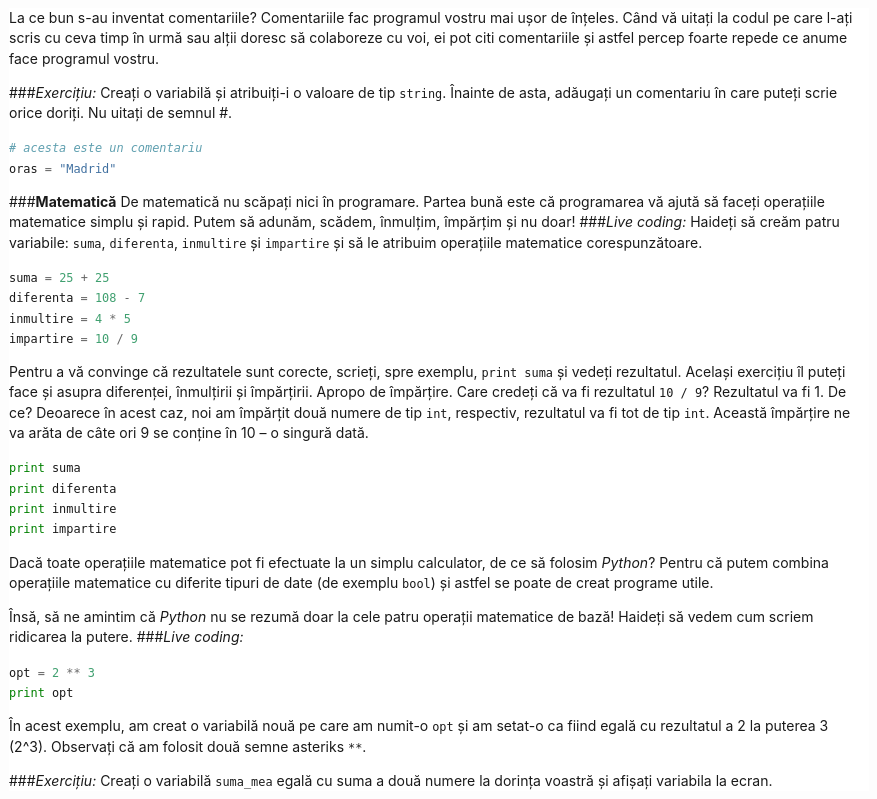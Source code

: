 La ce bun s-au inventat comentariile? Comentariile fac programul vostru mai ușor de înțeles. Când vă uitați la codul pe care l-ați scris cu ceva timp în urmă sau alții doresc să colaboreze cu voi, ei pot citi comentariile și astfel percep foarte repede ce anume face programul vostru.

###*Exercițiu:*
Creați o variabilă și atribuiți-i o valoare de tip ``string``. Înainte de asta, adăugați un comentariu în care puteți scrie orice doriți. Nu uitați de semnul #.

```python
# acesta este un comentariu
oras = "Madrid"
```

###**Matematică**
De matematică nu scăpați nici în programare. Partea bună este că programarea vă ajută să faceți operațiile matematice simplu și rapid.  Putem să adunăm, scădem, înmulțim, împărțim și nu doar!
###*Live coding:*
Haideți să creăm patru variabile: ``suma``, ``diferenta``, ``inmultire`` și ``impartire`` și să le atribuim operațiile matematice corespunzătoare.

```python
suma = 25 + 25
diferenta = 108 - 7
inmultire = 4 * 5
impartire = 10 / 9
```
Pentru a vă convinge că rezultatele sunt corecte, scrieți, spre exemplu, ``print suma`` și vedeți rezultatul. Același exercițiu îl puteți face și asupra diferenței, înmulțirii și împărțirii. Apropo de împărțire. Care credeți că va fi rezultatul ``10 / 9``? Rezultatul va fi 1. De ce? Deoarece în acest caz, noi am împărțit două numere de tip ``int``, respectiv, rezultatul va fi tot de tip ``int``. Această împărțire ne va arăta de câte ori 9 se conține în 10 – o singură dată.

```python
print suma
print diferenta
print inmultire
print impartire
```
Dacă toate operațiile matematice pot fi efectuate la un simplu calculator, de ce să folosim *Python*? Pentru că putem combina operațiile matematice cu diferite tipuri de date (de exemplu ``bool``) și astfel se poate de creat programe utile.

Însă, să ne amintim că *Python* nu se rezumă doar la cele patru operații matematice de bază! Haideți să vedem cum scriem ridicarea la putere.
###*Live coding:*

```python
opt = 2 ** 3
print opt
```
În acest exemplu, am creat o variabilă nouă pe care am numit-o ``opt`` și am setat-o ca fiind egală cu rezultatul a 2 la puterea 3 (2^3). Observați că am folosit două semne asteriks ``**``.

###*Exercițiu:*
Creați o variabilă ``suma_mea`` egală cu suma a două numere la dorința voastră și afișați variabila la ecran.
